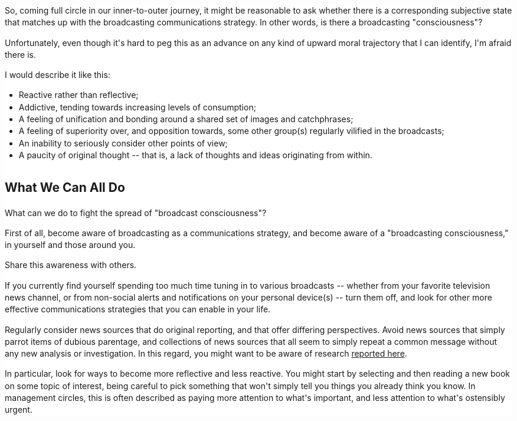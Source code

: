 So, coming full circle in our inner-to-outer journey, it might be reasonable to ask whether there is a corresponding subjective state that matches up with the broadcasting communications strategy. In other words, is there a broadcasting "consciousness"? 

Unfortunately, even though it's hard to peg this as an advance on any kind of upward moral trajectory that I can identify, I'm afraid there is. 

I would describe it like this:

* Reactive rather than reflective;
* Addictive, tending towards increasing levels of consumption;
* A feeling of unification and bonding around a shared set of images and catchphrases;
* A feeling of superiority over, and opposition towards, some other group(s) regularly vilified in the broadcasts;
* An inability to seriously consider other points of view;
* A paucity of original thought -- that is, a lack of thoughts and ideas originating from within. 

## What We Can All Do

What can we do to fight the spread of "broadcast consciousness"?

First of all, become aware of broadcasting as a communications strategy, and become aware of a "broadcasting consciousness," in yourself and those around you. 

Share this awareness with others. 

If you currently find yourself spending too much time tuning in to various broadcasts -- whether from your favorite television news channel, or from non-social alerts and notifications on your personal device(s) -- turn them off, and look for other more effective communications strategies that you can enable in your life.

Regularly consider news sources that do original reporting, and that offer differing perspectives. Avoid news sources that simply parrot items of dubious parentage, and collections of news sources that all seem to simply repeat a common message without any new analysis or investigation. In this regard, you might want to be aware of research [reported here][kleinc]. 

In particular, look for ways to become more reflective and less reactive. You might start by selecting and then reading a new book on some topic of interest, being careful to pick something that won't simply tell you things you already think you know. In management circles, this is often described as paying more attention to what's important, and less attention to what's ostensibly urgent.



[art]: art-and-the-eye-of-the-beholder.html
  
[broad]: https://en.wikipedia.org/wiki/Broadcasting

[cul]: ../../tags/cultural-evolution.html

[devlev]: developmental-levels.html

[ebs]: https://en.wikipedia.org/wiki/Emergency_Broadcast_System

[graves]: https://en.wikipedia.org/wiki/Clare_W._Graves

[harari]: ../../quotes/flexible-cooperation-with-strangers.html

[hier]: talking-openly-about-hierarchy.html

[hitler]: https://www.theguardian.com/culture/2008/oct/09/radio.hitler.bbc.czechoslovakia

[jobswwdc]: https://youtu.be/6iACK-LNnzM

[king]: ../../quotes/the-arc-of-history.html

[kleinc]: https://www.washingtonpost.com/news/monkey-cage/wp/2018/11/06/blame-fox-not-facebook-for-fake-news/

[mjd]: https://en.wikipedia.org/wiki/Meet_John_Doe

[nra]: https://www.nytimes.com/interactive/2018/11/08/opinion/nra-mass-shootings-thousand-oaks.html

[quads]: the-four-quadrants-of-human-knowledge.html

[shooters]: https://www.apa.org/news/press/releases/2016/08/media-contagion-effect.pdf

[socstr]: developmental-levels-as-evolving-social-structures.html

[spiral]: https://amzn.to/2qSn4Vl

[wilber]: ../../quotes/levels-of-development.html

[written]: the-written-word-in-the-21st-century.html
